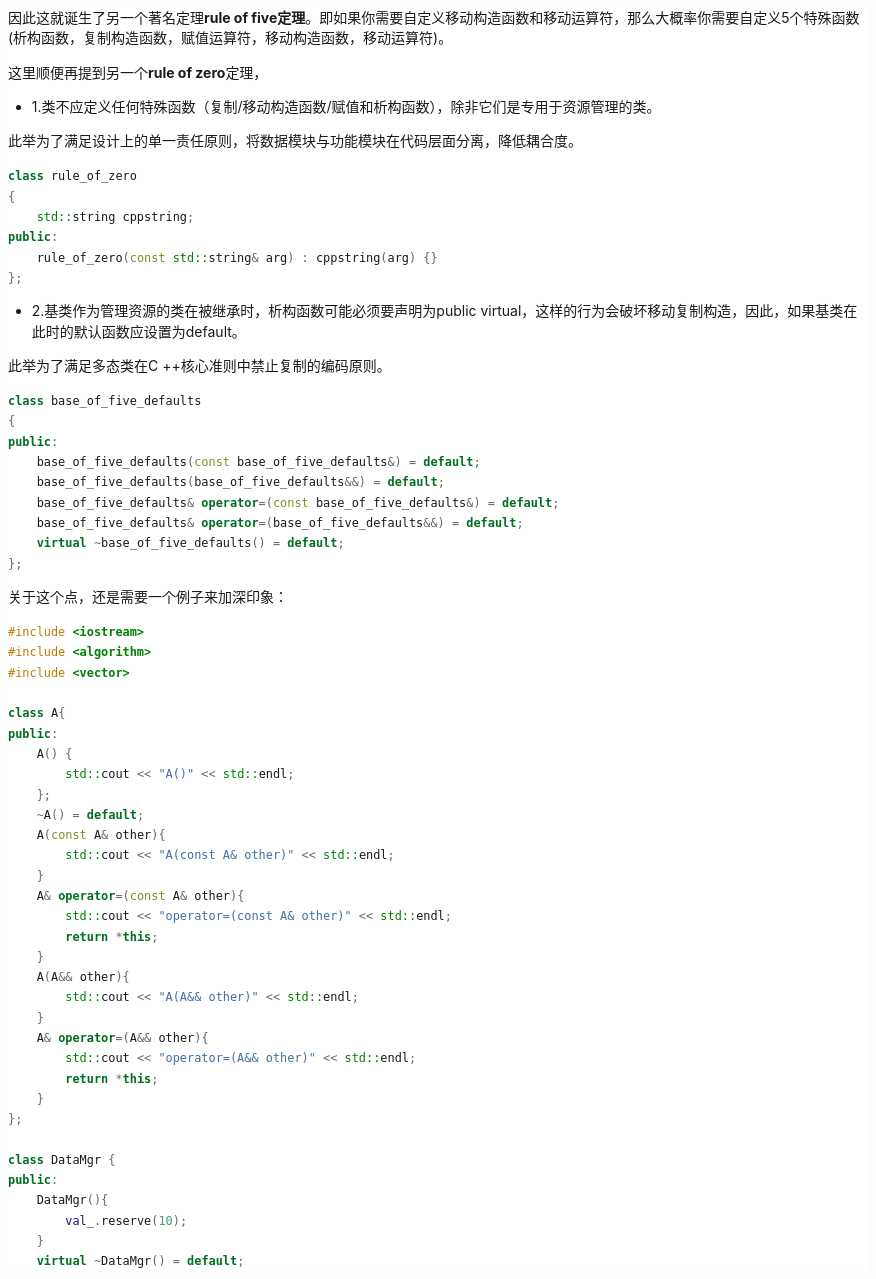 因此这就诞生了另一个著名定理**rule of five定理**。即如果你需要自定义移动构造函数和移动运算符，那么大概率你需要自定义5个特殊函数(析构函数，复制构造函数，赋值运算符，移动构造函数，移动运算符)。

这里顺便再提到另一个**rule of zero**定理，

- 1.类不应定义任何特殊函数（复制/移动构造函数/赋值和析构函数），除非它们是专用于资源管理的类。

此举为了满足设计上的单一责任原则，将数据模块与功能模块在代码层面分离，降低耦合度。

```cpp
class rule_of_zero
{
    std::string cppstring;
public:
    rule_of_zero(const std::string& arg) : cppstring(arg) {}
};
```

- 2.基类作为管理资源的类在被继承时，析构函数可能必须要声明为public virtual，这样的行为会破坏移动复制构造，因此，如果基类在此时的默认函数应设置为default。

此举为了满足多态类在C ++核心准则中禁止复制的编码原则。

```cpp
class base_of_five_defaults
{
public:
    base_of_five_defaults(const base_of_five_defaults&) = default;
    base_of_five_defaults(base_of_five_defaults&&) = default;
    base_of_five_defaults& operator=(const base_of_five_defaults&) = default;
    base_of_five_defaults& operator=(base_of_five_defaults&&) = default;
    virtual ~base_of_five_defaults() = default;
};
```

关于这个点，还是需要一个例子来加深印象：

```cpp
#include <iostream>
#include <algorithm>
#include <vector>

class A{
public:
    A() {
        std::cout << "A()" << std::endl;
    };
    ~A() = default;
    A(const A& other){
        std::cout << "A(const A& other)" << std::endl;
    }
    A& operator=(const A& other){
        std::cout << "operator=(const A& other)" << std::endl;
        return *this;
    }
    A(A&& other){
        std::cout << "A(A&& other)" << std::endl;
    }
    A& operator=(A&& other){
        std::cout << "operator=(A&& other)" << std::endl;
        return *this;
    }
};

class DataMgr {
public:
    DataMgr(){
        val_.reserve(10);
    }
    virtual ~DataMgr() = default;
```